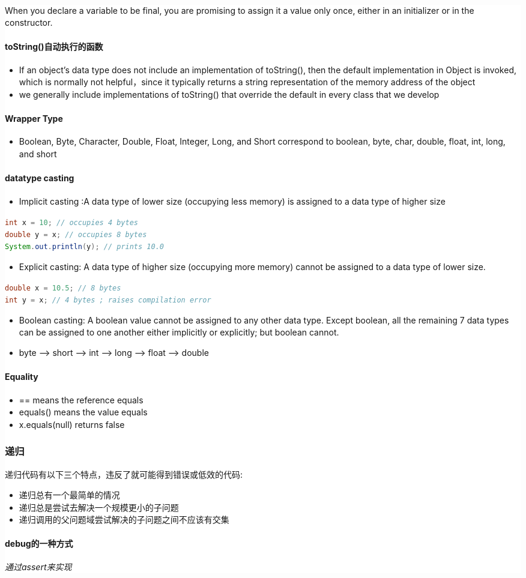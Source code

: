 
When you declare a variable to be final, you are promising to assign it a value only once, either in an initializer or in the constructor.

#### toString()自动执行的函数

- If an object’s data type does not include an implementation of toString(), then the default implementation in Object is invoked, which is normally not helpful，since it typically returns a string representation of the memory address of the object
- we generally include implementations of toString() that override the default in every class that we develop

#### Wrapper Type

-  Boolean, Byte, Character, Double, Float, Integer, Long, and Short correspond to boolean, byte, char, double, float, int, long, and short

#### datatype casting

- Implicit casting :A data type of lower size (occupying less memory) is assigned to a data type of higher size

```java
int x = 10; // occupies 4 bytes
double y = x; // occupies 8 bytes
System.out.println(y); // prints 10.0
```

- Explicit casting: A data type of higher size (occupying more memory) cannot be assigned to a data type of lower size.

```java
double x = 10.5; // 8 bytes
int y = x; // 4 bytes ; raises compilation error
```

- Boolean casting: A boolean value cannot be assigned to any other data type. Except boolean, all the remaining 7 data types can be assigned to one another either implicitly or explicitly; but boolean cannot.

- byte –> short –> int –> long –> float –> double

#### Equality

- == means the reference equals
- equals() means the value equals
- x.equals(null) returns false


### 递归
递归代码有以下三个特点，违反了就可能得到错误或低效的代码:

* 递归总有一个最简单的情况
* 递归总是尝试去解决一个规模更小的子问题
* 递归调用的父问题域尝试解决的子问题之间不应该有交集

#### debug的一种方式
*通过assert来实现*
